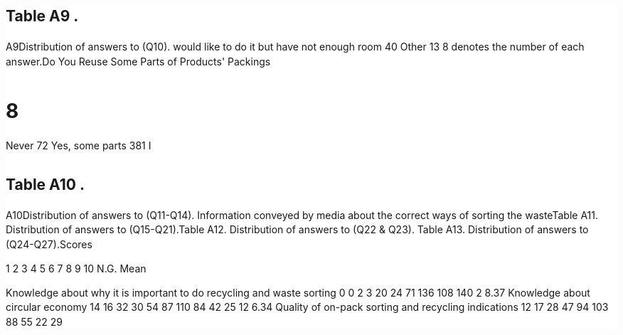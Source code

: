 ## Table A9 .
A9Distribution of answers to (Q10). would like to do it but have not enough room 40 Other 13 8 denotes the number of each answer.Do You Reuse Some Parts of Products' Packings 
# 8 

Never 
72 
Yes, some parts 
381 
I 

## Table A10 .
A10Distribution of answers to (Q11-Q14). Information conveyed by media about the correct ways of sorting the wasteTable A11. Distribution of answers to (Q15-Q21).Table A12. Distribution of answers to (Q22 & Q23). Table A13. Distribution of answers to (Q24-Q27).Scores 

1 
2 
3 
4 
5 
6 
7 
8 
9 
10 
N.G. 
Mean 

Knowledge about why it is important to do recycling and waste sorting 
0 
0 
2 
3 
20 
24 
71 
136 108 140 
2 
8.37 
Knowledge about circular economy 
14 
16 
32 
30 
54 
87 
110 84 
42 
25 
12 
6.34 
Quality of on-pack sorting and recycling indications 
12 
17 
28 
47 
94 
103 88 
55 
22 
29 